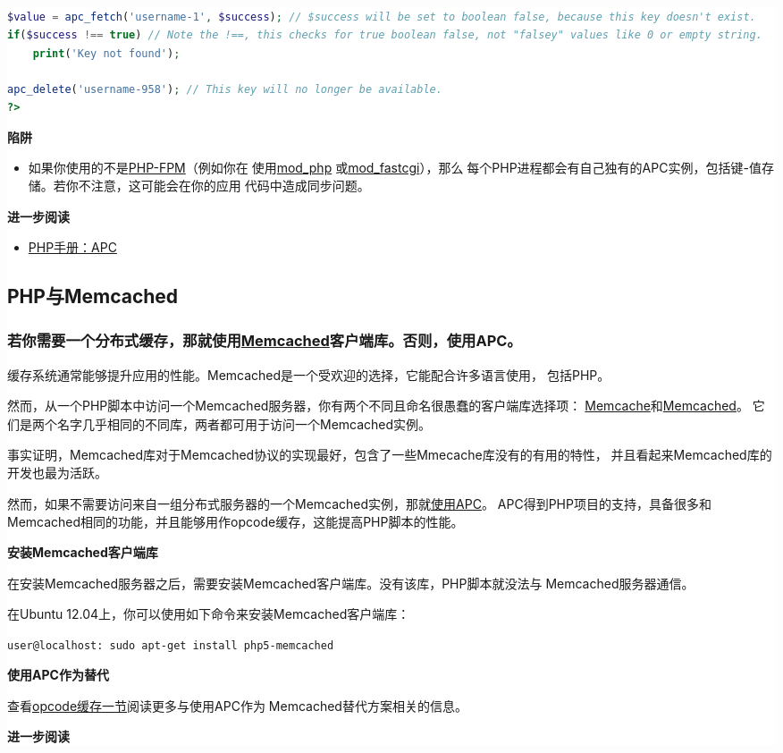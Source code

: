 ```php
$value = apc_fetch('username-1', $success); // $success will be set to boolean false, because this key doesn't exist.
if($success !== true) // Note the !==, this checks for true boolean false, not "falsey" values like 0 or empty string.
    print('Key not found');
 
apc_delete('username-958'); // This key will no longer be available.
?>
```

**陷阱**

- 如果你使用的不是[PHP-FPM](https://phpbestpractices.org/#serving-php)（例如你在
使用[mod_php](http://stackoverflow.com/questions/2712825/what-is-mod-php)
或[mod_fastcgi](http://www.fastcgi.com/mod_fastcgi/docs/mod_fastcgi.html)），那么
每个PHP进程都会有自己独有的APC实例，包括键-值存储。若你不注意，这可能会在你的应用
代码中造成同步问题。

**进一步阅读**

- [PHP手册：APC](http://php.net/manual/en/book.apc.php)


## PHP与Memcached

### 若你需要一个分布式缓存，那就使用[Memcached](http://php.net/manual/en/book.memcached.php)客户端库。否则，使用APC。

缓存系统通常能够提升应用的性能。Memcached是一个受欢迎的选择，它能配合许多语言使用，
包括PHP。

然而，从一个PHP脚本中访问一个Memcached服务器，你有两个不同且命名很愚蠢的客户端库选择项：
[Memcache](http://php.net/manual/en/book.memcache.php)和[Memcached](http://php.net/manual/en/book.memcached.php)。
它们是两个名字几乎相同的不同库，两者都可用于访问一个Memcached实例。

事实证明，Memcached库对于Memcached协议的实现最好，包含了一些Mmecache库没有的有用的特性，
并且看起来Memcached库的开发也最为活跃。

然而，如果不需要访问来自一组分布式服务器的一个Memcached实例，那就[使用APC](https://phpbestpractices.org/#opcode-cache)。
APC得到PHP项目的支持，具备很多和Memcached相同的功能，并且能够用作opcode缓存，这能提高PHP脚本的性能。

**安装Memcached客户端库**

在安装Memcached服务器之后，需要安装Memcached客户端库。没有该库，PHP脚本就没法与
Memcached服务器通信。

在Ubuntu 12.04上，你可以使用如下命令来安装Memcached客户端库：

    user@localhost: sudo apt-get install php5-memcached

**使用APC作为替代**

查看[opcode缓存一节](https://phpbestpractices.org/#opcode-cache)阅读更多与使用APC作为
Memcached替代方案相关的信息。

**进一步阅读**

